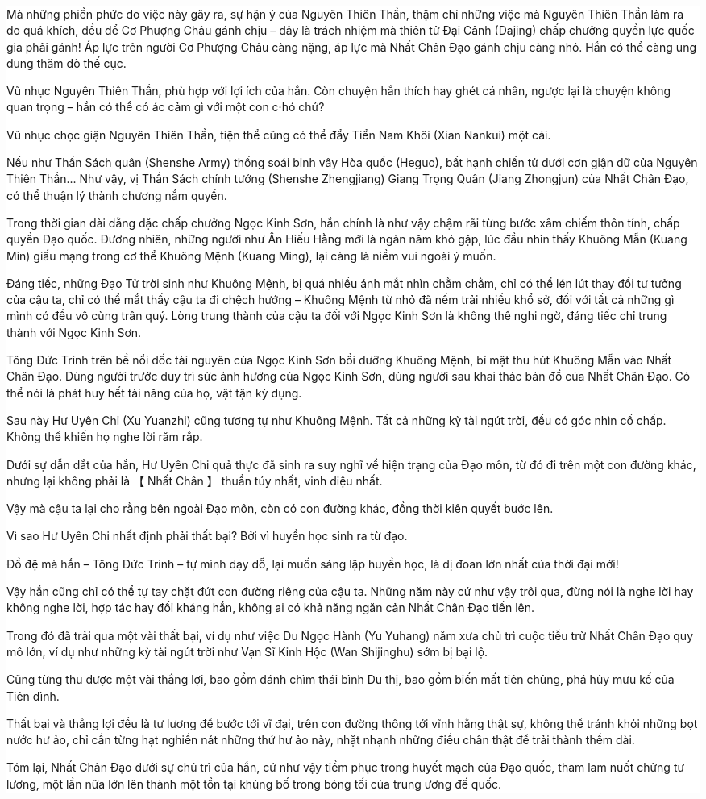 Mà những phiền phức do việc này gây ra, sự hận ý của Nguyên Thiên Thần, thậm chí những việc mà Nguyên Thiên Thần làm ra do quá khích, đều để Cơ Phượng Châu gánh chịu – đây là trách nhiệm mà thiên tử Đại Cảnh (Dajing) chấp chưởng quyền lực quốc gia phải gánh! Áp lực trên người Cơ Phượng Châu càng nặng, áp lực mà Nhất Chân Đạo gánh chịu càng nhỏ. Hắn có thể càng ung dung thăm dò thế cục.

Vũ nhục Nguyên Thiên Thần, phù hợp với lợi ích của hắn. Còn chuyện hắn thích hay ghét cá nhân, ngược lại là chuyện không quan trọng – hắn có thể có ác cảm gì với một con c·hó chứ?

Vũ nhục chọc giận Nguyên Thiên Thần, tiện thể cũng có thể đẩy Tiển Nam Khôi (Xian Nankui) một cái.

Nếu như Thần Sách quân (Shenshe Army) thống soái binh vây Hòa quốc (Heguo), bất hạnh chiến tử dưới cơn giận dữ của Nguyên Thiên Thần... Như vậy, vị Thần Sách chính tướng (Shenshe Zhengjiang) Giang Trọng Quân (Jiang Zhongjun) của Nhất Chân Đạo, có thể thuận lý thành chương nắm quyền.

Trong thời gian dài dằng dặc chấp chưởng Ngọc Kinh Sơn, hắn chính là như vậy chậm rãi từng bước xâm chiếm thôn tính, chấp quyền Đạo quốc. Đương nhiên, những người như Ân Hiếu Hằng mới là ngàn năm khó gặp, lúc đầu nhìn thấy Khuông Mẫn (Kuang Min) giấu mạng trong cơ thể Khuông Mệnh (Kuang Ming), lại càng là niềm vui ngoài ý muốn.

Đáng tiếc, những Đạo Tử trời sinh như Khuông Mệnh, bị quá nhiều ánh mắt nhìn chằm chằm, chỉ có thể lén lút thay đổi tư tưởng của cậu ta, chỉ có thể mắt thấy cậu ta đi chệch hướng – Khuông Mệnh từ nhỏ đã nếm trải nhiều khổ sở, đối với tất cả những gì mình có đều vô cùng trân quý. Lòng trung thành của cậu ta đối với Ngọc Kinh Sơn là không thể nghi ngờ, đáng tiếc chỉ trung thành với Ngọc Kinh Sơn.

Tông Đức Trinh trên bề nổi dốc tài nguyên của Ngọc Kinh Sơn bồi dưỡng Khuông Mệnh, bí mật thu hút Khuông Mẫn vào Nhất Chân Đạo. Dùng người trước duy trì sức ảnh hưởng của Ngọc Kinh Sơn, dùng người sau khai thác bản đồ của Nhất Chân Đạo. Có thể nói là phát huy hết tài năng của họ, vật tận kỳ dụng.

Sau này Hư Uyên Chi (Xu Yuanzhi) cũng tương tự như Khuông Mệnh. Tất cả những kỳ tài ngút trời, đều có góc nhìn cố chấp. Không thể khiến họ nghe lời răm rắp.

Dưới sự dẫn dắt của hắn, Hư Uyên Chi quả thực đã sinh ra suy nghĩ về hiện trạng của Đạo môn, từ đó đi trên một con đường khác, nhưng lại không phải là 【 Nhất Chân 】 thuần túy nhất, vinh diệu nhất.

Vậy mà cậu ta lại cho rằng bên ngoài Đạo môn, còn có con đường khác, đồng thời kiên quyết bước lên.

Vì sao Hư Uyên Chi nhất định phải thất bại? Bởi vì huyền học sinh ra từ đạo.

Đồ đệ mà hắn – Tông Đức Trinh – tự mình dạy dỗ, lại muốn sáng lập huyền học, là dị đoan lớn nhất của thời đại mới!

Vậy hắn cũng chỉ có thể tự tay chặt đứt con đường riêng của cậu ta. Những năm này cứ như vậy trôi qua, đừng nói là nghe lời hay không nghe lời, hợp tác hay đối kháng hắn, không ai có khả năng ngăn cản Nhất Chân Đạo tiến lên.

Trong đó đã trải qua một vài thất bại, ví dụ như việc Du Ngọc Hành (Yu Yuhang) năm xưa chủ trì cuộc tiễu trừ Nhất Chân Đạo quy mô lớn, ví dụ như những kỳ tài ngút trời như Vạn Sĩ Kinh Hộc (Wan Shijinghu) sớm bị bại lộ.

Cũng từng thu được một vài thắng lợi, bao gồm đánh chìm thái bình Du thị, bao gồm biến mất tiên chủng, phá hủy mưu kế của Tiên đình.

Thất bại và thắng lợi đều là tư lương để bước tới vĩ đại, trên con đường thông tới vĩnh hằng thật sự, không thể tránh khỏi những bọt nước hư ảo, chỉ cần từng hạt nghiền nát những thứ hư ảo này, nhặt nhạnh những điều chân thật để trải thành thềm dài.

Tóm lại, Nhất Chân Đạo dưới sự chủ trì của hắn, cứ như vậy tiềm phục trong huyết mạch của Đạo quốc, tham lam nuốt chửng tư lương, một lần nữa lớn lên thành một tồn tại khủng bố trong bóng tối của trung ương đế quốc.
